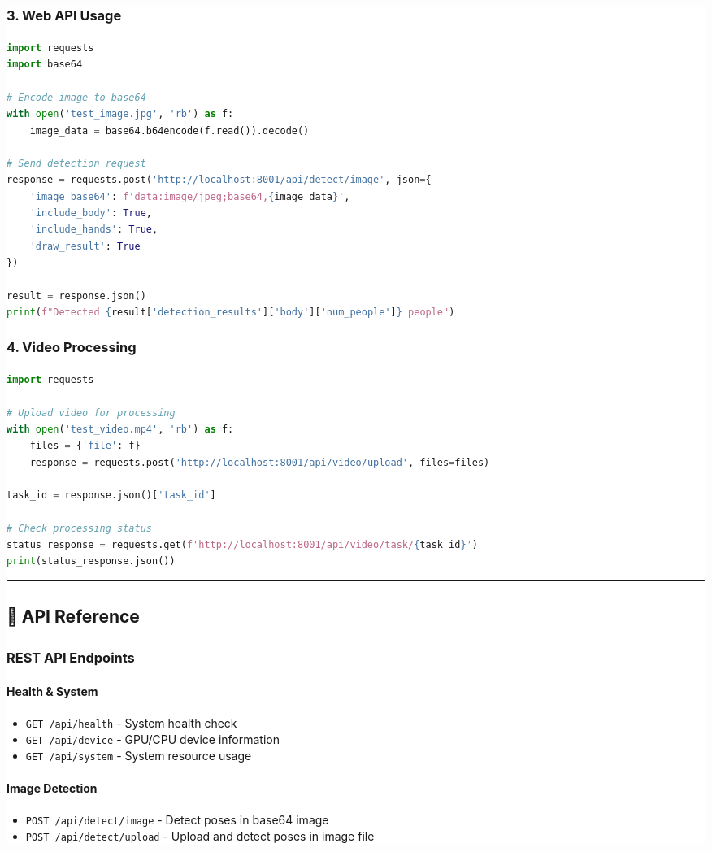 ```python
```

### 3. Web API Usage
```python
import requests
import base64

# Encode image to base64
with open('test_image.jpg', 'rb') as f:
    image_data = base64.b64encode(f.read()).decode()

# Send detection request
response = requests.post('http://localhost:8001/api/detect/image', json={
    'image_base64': f'data:image/jpeg;base64,{image_data}',
    'include_body': True,
    'include_hands': True,
    'draw_result': True
})

result = response.json()
print(f"Detected {result['detection_results']['body']['num_people']} people")
```

### 4. Video Processing
```python
import requests

# Upload video for processing
with open('test_video.mp4', 'rb') as f:
    files = {'file': f}
    response = requests.post('http://localhost:8001/api/video/upload', files=files)

task_id = response.json()['task_id']

# Check processing status
status_response = requests.get(f'http://localhost:8001/api/video/task/{task_id}')
print(status_response.json())
```

---

## 🔌 API Reference

### REST API Endpoints

#### Health & System
- `GET /api/health` - System health check
- `GET /api/device` - GPU/CPU device information
- `GET /api/system` - System resource usage

#### Image Detection
- `POST /api/detect/image` - Detect poses in base64 image
- `POST /api/detect/upload` - Upload and detect poses in image file


[ffmpeg]: https://pypi.org/project/ffmpeg-python/